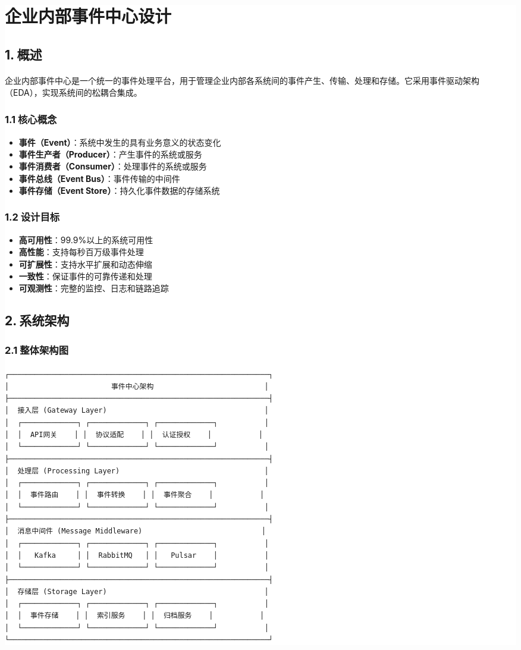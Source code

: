 # 企业内部事件中心设计

## 1. 概述

企业内部事件中心是一个统一的事件处理平台，用于管理企业内部各系统间的事件产生、传输、处理和存储。它采用事件驱动架构（EDA），实现系统间的松耦合集成。

### 1.1 核心概念

- **事件（Event）**：系统中发生的具有业务意义的状态变化
- **事件生产者（Producer）**：产生事件的系统或服务
- **事件消费者（Consumer）**：处理事件的系统或服务
- **事件总线（Event Bus）**：事件传输的中间件
- **事件存储（Event Store）**：持久化事件数据的存储系统

### 1.2 设计目标

- **高可用性**：99.9%以上的系统可用性
- **高性能**：支持每秒百万级事件处理
- **可扩展性**：支持水平扩展和动态伸缩
- **一致性**：保证事件的可靠传递和处理
- **可观测性**：完整的监控、日志和链路追踪

## 2. 系统架构

### 2.1 整体架构图

```
┌─────────────────────────────────────────────────────────────┐
│                        事件中心架构                          │
├─────────────────────────────────────────────────────────────┤
│  接入层 (Gateway Layer)                                     │
│  ┌─────────────┐ ┌─────────────┐ ┌─────────────┐           │
│  │  API网关    │ │  协议适配    │ │  认证授权    │           │
│  └─────────────┘ └─────────────┘ └─────────────┘           │
├─────────────────────────────────────────────────────────────┤
│  处理层 (Processing Layer)                                  │
│  ┌─────────────┐ ┌─────────────┐ ┌─────────────┐           │
│  │  事件路由    │ │  事件转换    │ │  事件聚合    │           │
│  └─────────────┘ └─────────────┘ └─────────────┘           │
├─────────────────────────────────────────────────────────────┤
│  消息中间件 (Message Middleware)                            │
│  ┌─────────────┐ ┌─────────────┐ ┌─────────────┐           │
│  │   Kafka     │ │  RabbitMQ   │ │   Pulsar    │           │
│  └─────────────┘ └─────────────┘ └─────────────┘           │
├─────────────────────────────────────────────────────────────┤
│  存储层 (Storage Layer)                                     │
│  ┌─────────────┐ ┌─────────────┐ ┌─────────────┐           │
│  │  事件存储    │ │  索引服务    │ │  归档服务    │           │
│  └─────────────┘ └─────────────┘ └─────────────┘           │
└─────────────────────────────────────────────────────────────┘
```
